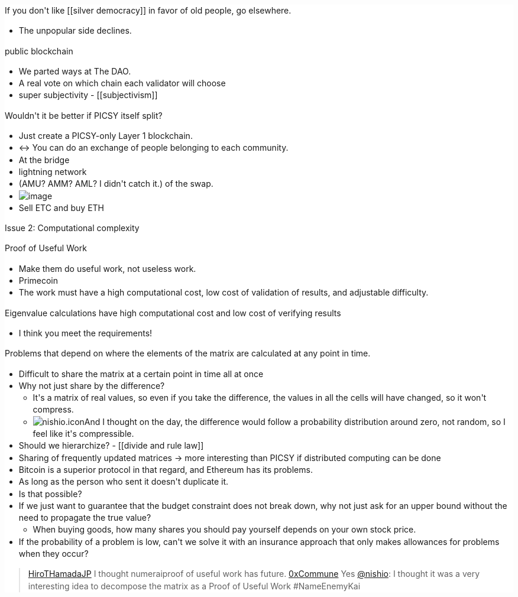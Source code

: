 If you don't like [[silver democracy]] in favor of old people, go elsewhere.
- The unpopular side declines.

public blockchain
- We parted ways at The DAO.
- A real vote on which chain each validator will choose
- super subjectivity
        - [[subjectivism]]

Wouldn't it be better if PICSY itself split?
- Just create a PICSY-only Layer 1 blockchain.
- ↔ You can do an exchange of people belonging to each community.
- At the bridge
- lightning network
- (AMU? AMM? AML? I didn't catch it.) of the swap.
- ![image](https://gyazo.com/5fabe76a636396429197a797f1fc8ee3/thumb/1000)
- Sell ETC and buy ETH

Issue 2: Computational complexity

Proof of Useful Work
- Make them do useful work, not useless work.
- Primecoin
- The work must have a high computational cost, low cost of validation of results, and adjustable difficulty.

Eigenvalue calculations have high computational cost and low cost of verifying results
- I think you meet the requirements!

Problems that depend on where the elements of the matrix are calculated at any point in time.
- Difficult to share the matrix at a certain point in time all at once
- Why not just share by the difference?
    - It's a matrix of real values, so even if you take the difference, the values in all the cells will have changed, so it won't compress.
    - <img src='https://scrapbox.io/api/pages/nishio-en/nishio/icon' alt='nishio.icon' height="19.5"/>And I thought on the day, the difference would follow a probability distribution around zero, not random, so I feel like it's compressible.
- Should we hierarchize?
        - [[divide and rule law]]
- Sharing of frequently updated matrices -> more interesting than PICSY if distributed computing can be done
- Bitcoin is a superior protocol in that regard, and Ethereum has its problems.
- As long as the person who sent it doesn't duplicate it.
- Is that possible?
- If we just want to guarantee that the budget constraint does not break down, why not just ask for an upper bound without the need to propagate the true value?
    - When buying goods, how many shares you should pay yourself depends on your own stock price.
- If the probability of a problem is low, can't we solve it with an insurance approach that only makes allowances for problems when they occur?

> [HiroTHamadaJP](https://twitter.com/HiroTHamadaJP/status/1679150169118642178) I thought numeraiproof of useful work has future.
> [0xCommune](https://twitter.com/0xCommune/status/1679158003617128449) Yes
> [@nishio](https://twitter.com/nishio/status/1679150950639087617?s=20): I thought it was a very interesting idea to decompose the matrix as a Proof of Useful Work #NameEnemyKai
